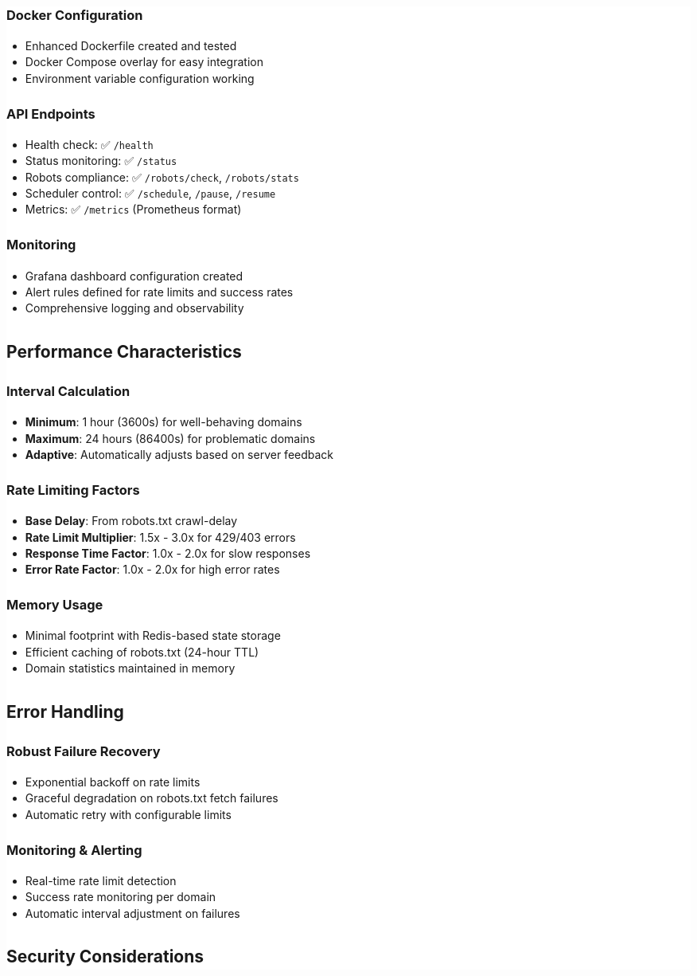 ### Docker Configuration
- Enhanced Dockerfile created and tested
- Docker Compose overlay for easy integration
- Environment variable configuration working

### API Endpoints
- Health check: ✅ `/health`
- Status monitoring: ✅ `/status`
- Robots compliance: ✅ `/robots/check`, `/robots/stats`
- Scheduler control: ✅ `/schedule`, `/pause`, `/resume`
- Metrics: ✅ `/metrics` (Prometheus format)

### Monitoring
- Grafana dashboard configuration created
- Alert rules defined for rate limits and success rates
- Comprehensive logging and observability

## Performance Characteristics

### Interval Calculation
- **Minimum**: 1 hour (3600s) for well-behaving domains
- **Maximum**: 24 hours (86400s) for problematic domains
- **Adaptive**: Automatically adjusts based on server feedback

### Rate Limiting Factors
- **Base Delay**: From robots.txt crawl-delay
- **Rate Limit Multiplier**: 1.5x - 3.0x for 429/403 errors
- **Response Time Factor**: 1.0x - 2.0x for slow responses
- **Error Rate Factor**: 1.0x - 2.0x for high error rates

### Memory Usage
- Minimal footprint with Redis-based state storage
- Efficient caching of robots.txt (24-hour TTL)
- Domain statistics maintained in memory

## Error Handling

### Robust Failure Recovery
- Exponential backoff on rate limits
- Graceful degradation on robots.txt fetch failures
- Automatic retry with configurable limits

### Monitoring & Alerting
- Real-time rate limit detection
- Success rate monitoring per domain
- Automatic interval adjustment on failures

## Security Considerations
